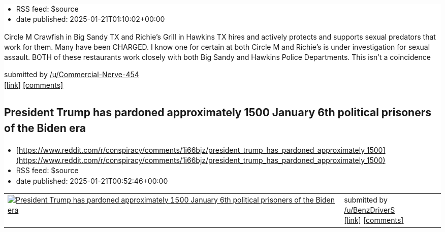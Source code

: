  - RSS feed: $source
 - date published: 2025-01-21T01:10:02+00:00

<div class="md"><p>Circle M Crawfish in Big Sandy TX and Richie’s Grill in Hawkins TX hires and actively protects and supports sexual predators that work for them. Many have been CHARGED. I know one for certain at both Circle M and Richie’s is under investigation for sexual assault. BOTH of these restaurants work closely with both Big Sandy and Hawkins Police Departments. This isn’t a coincidence </p> </div> &#32; submitted by &#32; <a href="https://www.reddit.com/user/Commercial-Nerve-454"> /u/Commercial-Nerve-454 </a> <br/> <span><a href="https://www.reddit.com/r/conspiracy/comments/1i66oiz/not_a_conspiracy_but_there_is_something_sinister/">[link]</a></span> &#32; <span><a href="https://www.reddit.com/r/conspiracy/comments/1i66oiz/not_a_conspiracy_but_there_is_something_sinister/">[comments]</a></span>

## President Trump has pardoned approximately 1500 January 6th political prisoners of the Biden era
 - [https://www.reddit.com/r/conspiracy/comments/1i66bjz/president_trump_has_pardoned_approximately_1500](https://www.reddit.com/r/conspiracy/comments/1i66bjz/president_trump_has_pardoned_approximately_1500)
 - RSS feed: $source
 - date published: 2025-01-21T00:52:46+00:00

<table> <tr><td> <a href="https://www.reddit.com/r/conspiracy/comments/1i66bjz/president_trump_has_pardoned_approximately_1500/"> <img src="https://external-preview.redd.it/JF-EMYGiSoRIUZWx8jVovIL2z93fRxj0_SIsI-8ExI8.jpg?width=640&amp;crop=smart&amp;auto=webp&amp;s=f50a54e381e5e634757d3acd2f56d150986ff7fa" alt="President Trump has pardoned approximately 1500 January 6th political prisoners of the Biden era" title="President Trump has pardoned approximately 1500 January 6th political prisoners of the Biden era" /> </a> </td><td> &#32; submitted by &#32; <a href="https://www.reddit.com/user/BenzDriverS"> /u/BenzDriverS </a> <br/> <span><a href="https://x.com/TrumpWarRoom/status/1881503382881607860">[link]</a></span> &#32; <span><a href="https://www.reddit.com/r/conspiracy/comments/1i66bjz/president_trump_has_pardoned_approximately_1500/">[comments]</a></span> </td></tr></table>

